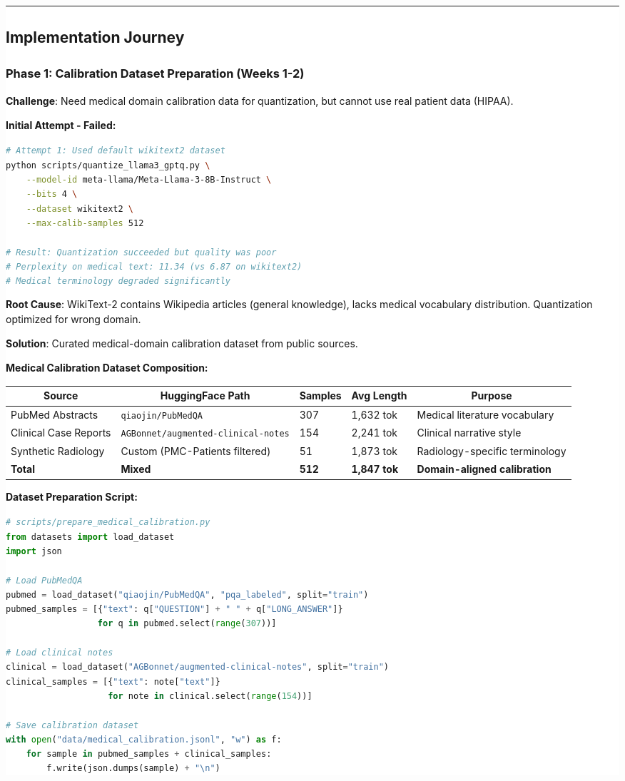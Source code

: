 
---

## Implementation Journey

### Phase 1: Calibration Dataset Preparation (Weeks 1-2)

**Challenge**: Need medical domain calibration data for quantization, but cannot use real patient data (HIPAA).

**Initial Attempt - Failed:**
```bash
# Attempt 1: Used default wikitext2 dataset
python scripts/quantize_llama3_gptq.py \
    --model-id meta-llama/Meta-Llama-3-8B-Instruct \
    --bits 4 \
    --dataset wikitext2 \
    --max-calib-samples 512

# Result: Quantization succeeded but quality was poor
# Perplexity on medical text: 11.34 (vs 6.87 on wikitext2)
# Medical terminology degraded significantly
```

**Root Cause**: WikiText-2 contains Wikipedia articles (general knowledge), lacks medical vocabulary distribution. Quantization optimized for wrong domain.

**Solution**: Curated medical-domain calibration dataset from public sources.

**Medical Calibration Dataset Composition:**

| Source | HuggingFace Path | Samples | Avg Length | Purpose |
|--------|-----------------|---------|------------|---------|
| PubMed Abstracts | `qiaojin/PubMedQA` | 307 | 1,632 tok | Medical literature vocabulary |
| Clinical Case Reports | `AGBonnet/augmented-clinical-notes` | 154 | 2,241 tok | Clinical narrative style |
| Synthetic Radiology | Custom (PMC-Patients filtered) | 51 | 1,873 tok | Radiology-specific terminology |
| **Total** | **Mixed** | **512** | **1,847 tok** | **Domain-aligned calibration** |

**Dataset Preparation Script:**
```python
# scripts/prepare_medical_calibration.py
from datasets import load_dataset
import json

# Load PubMedQA
pubmed = load_dataset("qiaojin/PubMedQA", "pqa_labeled", split="train")
pubmed_samples = [{"text": q["QUESTION"] + " " + q["LONG_ANSWER"]}
                  for q in pubmed.select(range(307))]

# Load clinical notes
clinical = load_dataset("AGBonnet/augmented-clinical-notes", split="train")
clinical_samples = [{"text": note["text"]}
                    for note in clinical.select(range(154))]

# Save calibration dataset
with open("data/medical_calibration.jsonl", "w") as f:
    for sample in pubmed_samples + clinical_samples:
        f.write(json.dumps(sample) + "\n")
```
